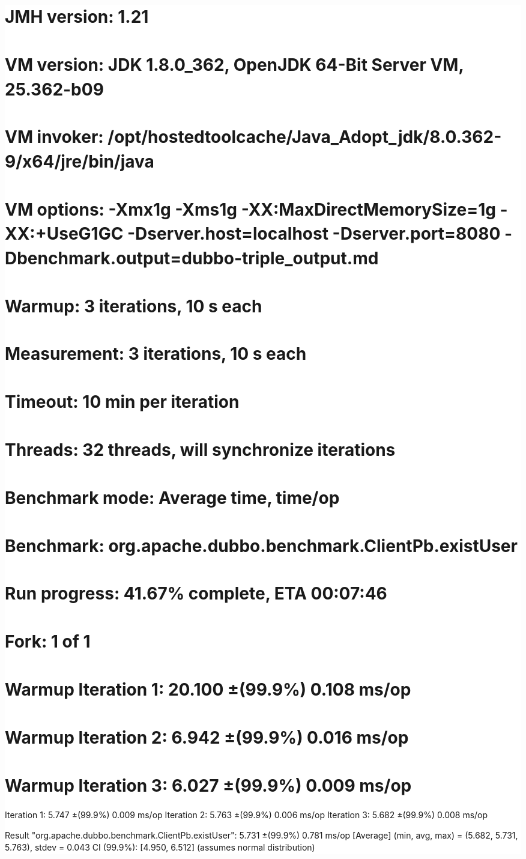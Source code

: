
# JMH version: 1.21
# VM version: JDK 1.8.0_362, OpenJDK 64-Bit Server VM, 25.362-b09
# VM invoker: /opt/hostedtoolcache/Java_Adopt_jdk/8.0.362-9/x64/jre/bin/java
# VM options: -Xmx1g -Xms1g -XX:MaxDirectMemorySize=1g -XX:+UseG1GC -Dserver.host=localhost -Dserver.port=8080 -Dbenchmark.output=dubbo-triple_output.md
# Warmup: 3 iterations, 10 s each
# Measurement: 3 iterations, 10 s each
# Timeout: 10 min per iteration
# Threads: 32 threads, will synchronize iterations
# Benchmark mode: Average time, time/op
# Benchmark: org.apache.dubbo.benchmark.ClientPb.existUser

# Run progress: 41.67% complete, ETA 00:07:46
# Fork: 1 of 1
# Warmup Iteration   1: 20.100 ±(99.9%) 0.108 ms/op
# Warmup Iteration   2: 6.942 ±(99.9%) 0.016 ms/op
# Warmup Iteration   3: 6.027 ±(99.9%) 0.009 ms/op
Iteration   1: 5.747 ±(99.9%) 0.009 ms/op
Iteration   2: 5.763 ±(99.9%) 0.006 ms/op
Iteration   3: 5.682 ±(99.9%) 0.008 ms/op


Result "org.apache.dubbo.benchmark.ClientPb.existUser":
  5.731 ±(99.9%) 0.781 ms/op [Average]
  (min, avg, max) = (5.682, 5.731, 5.763), stdev = 0.043
  CI (99.9%): [4.950, 6.512] (assumes normal distribution)
